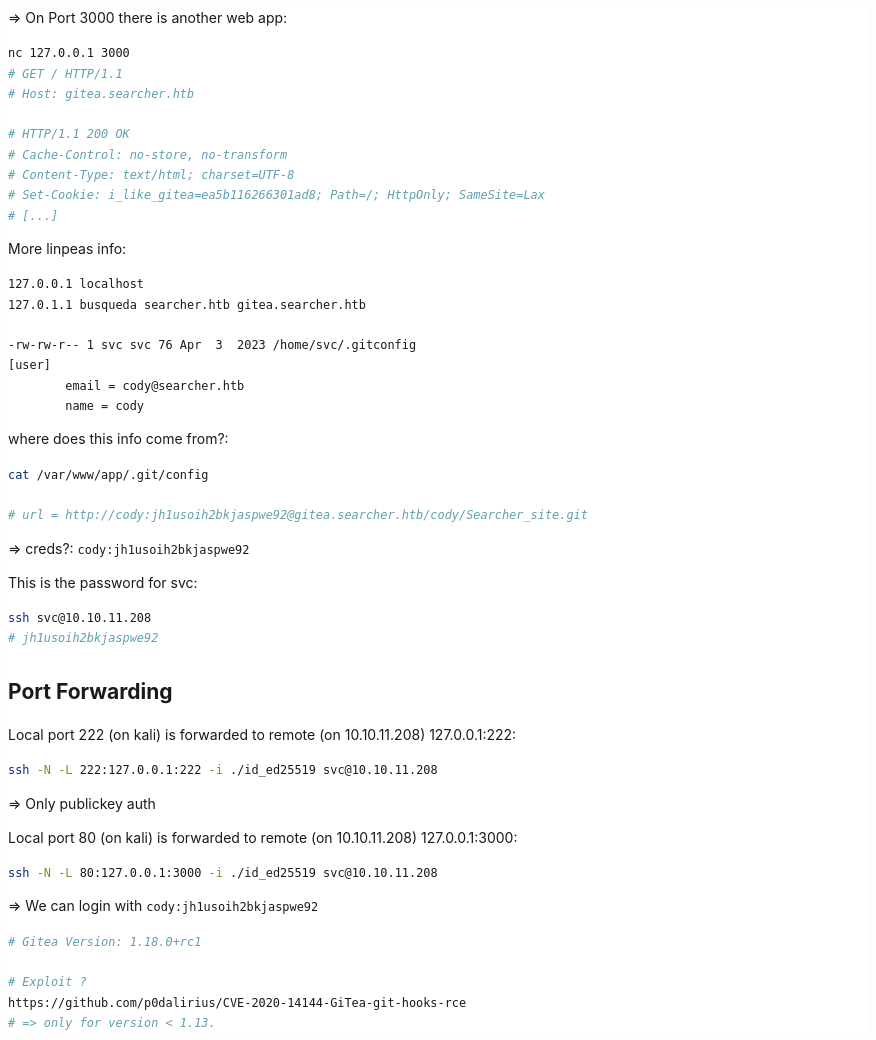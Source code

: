 => On Port 3000 there is another web app:
```bash
nc 127.0.0.1 3000
# GET / HTTP/1.1
# Host: gitea.searcher.htb

# HTTP/1.1 200 OK
# Cache-Control: no-store, no-transform
# Content-Type: text/html; charset=UTF-8
# Set-Cookie: i_like_gitea=ea5b116266301ad8; Path=/; HttpOnly; SameSite=Lax
# [...]
```

More linpeas info:
```
127.0.0.1 localhost
127.0.1.1 busqueda searcher.htb gitea.searcher.htb

-rw-rw-r-- 1 svc svc 76 Apr  3  2023 /home/svc/.gitconfig
[user]
        email = cody@searcher.htb
        name = cody
```

where does this info come from?:
```bash
cat /var/www/app/.git/config

# url = http://cody:jh1usoih2bkjaspwe92@gitea.searcher.htb/cody/Searcher_site.git
```
=> creds?: `cody:jh1usoih2bkjaspwe92`

This is the password for svc:
```bash
ssh svc@10.10.11.208
# jh1usoih2bkjaspwe92
```

## Port Forwarding

Local port 222 (on kali) is forwarded to remote (on 10.10.11.208) 127.0.0.1:222:
```bash
ssh -N -L 222:127.0.0.1:222 -i ./id_ed25519 svc@10.10.11.208
```
=> Only publickey auth

Local port 80 (on kali) is forwarded to remote (on 10.10.11.208) 127.0.0.1:3000:
```bash
ssh -N -L 80:127.0.0.1:3000 -i ./id_ed25519 svc@10.10.11.208
```
=> We can login with `cody:jh1usoih2bkjaspwe92`

```bash
# Gitea Version: 1.18.0+rc1

# Exploit ?
https://github.com/p0dalirius/CVE-2020-14144-GiTea-git-hooks-rce
# => only for version < 1.13.
```
